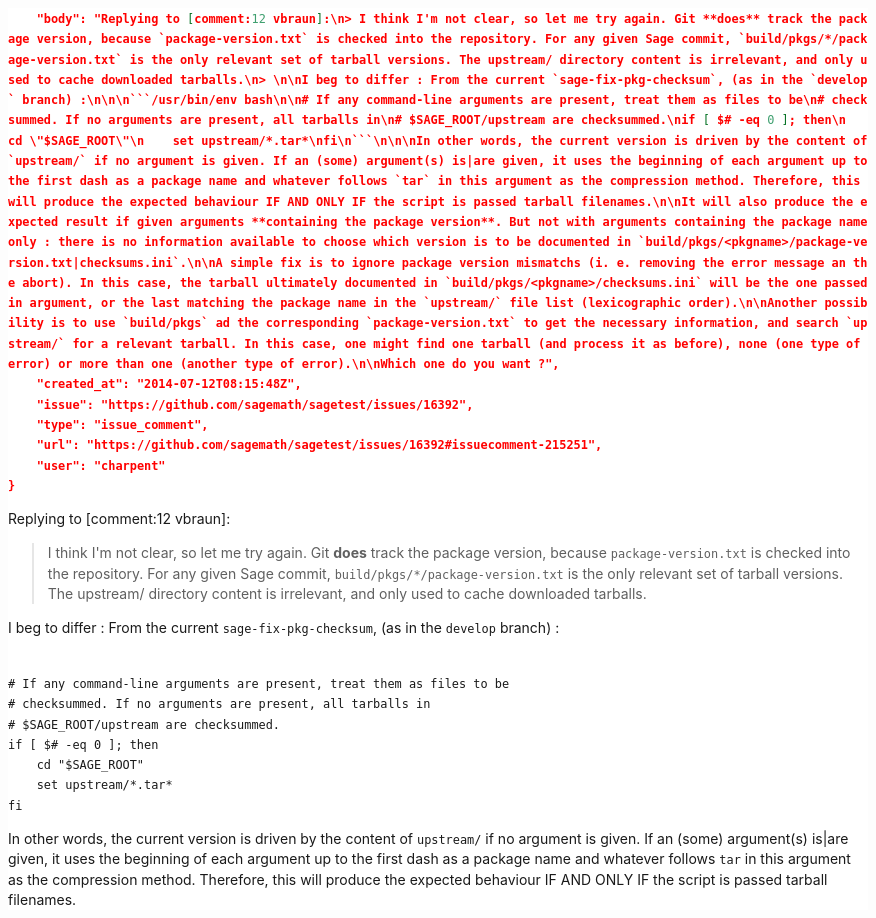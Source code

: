 ```json
    "body": "Replying to [comment:12 vbraun]:\n> I think I'm not clear, so let me try again. Git **does** track the package version, because `package-version.txt` is checked into the repository. For any given Sage commit, `build/pkgs/*/package-version.txt` is the only relevant set of tarball versions. The upstream/ directory content is irrelevant, and only used to cache downloaded tarballs.\n> \n\nI beg to differ : From the current `sage-fix-pkg-checksum`, (as in the `develop` branch) :\n\n\n```/usr/bin/env bash\n\n# If any command-line arguments are present, treat them as files to be\n# checksummed. If no arguments are present, all tarballs in\n# $SAGE_ROOT/upstream are checksummed.\nif [ $# -eq 0 ]; then\n    cd \"$SAGE_ROOT\"\n    set upstream/*.tar*\nfi\n```\n\n\nIn other words, the current version is driven by the content of `upstream/` if no argument is given. If an (some) argument(s) is|are given, it uses the beginning of each argument up to the first dash as a package name and whatever follows `tar` in this argument as the compression method. Therefore, this will produce the expected behaviour IF AND ONLY IF the script is passed tarball filenames.\n\nIt will also produce the expected result if given arguments **containing the package version**. But not with arguments containing the package name only : there is no information available to choose which version is to be documented in `build/pkgs/<pkgname>/package-version.txt|checksums.ini`.\n\nA simple fix is to ignore package version mismatchs (i. e. removing the error message an the abort). In this case, the tarball ultimately documented in `build/pkgs/<pkgname>/checksums.ini` will be the one passed in argument, or the last matching the package name in the `upstream/` file list (lexicographic order).\n\nAnother possibility is to use `build/pkgs` ad the corresponding `package-version.txt` to get the necessary information, and search `upstream/` for a relevant tarball. In this case, one might find one tarball (and process it as before), none (one type of error) or more than one (another type of error).\n\nWhich one do you want ?",
    "created_at": "2014-07-12T08:15:48Z",
    "issue": "https://github.com/sagemath/sagetest/issues/16392",
    "type": "issue_comment",
    "url": "https://github.com/sagemath/sagetest/issues/16392#issuecomment-215251",
    "user": "charpent"
}
```

Replying to [comment:12 vbraun]:
> I think I'm not clear, so let me try again. Git **does** track the package version, because `package-version.txt` is checked into the repository. For any given Sage commit, `build/pkgs/*/package-version.txt` is the only relevant set of tarball versions. The upstream/ directory content is irrelevant, and only used to cache downloaded tarballs.
> 

I beg to differ : From the current `sage-fix-pkg-checksum`, (as in the `develop` branch) :


```/usr/bin/env bash

# If any command-line arguments are present, treat them as files to be
# checksummed. If no arguments are present, all tarballs in
# $SAGE_ROOT/upstream are checksummed.
if [ $# -eq 0 ]; then
    cd "$SAGE_ROOT"
    set upstream/*.tar*
fi
```


In other words, the current version is driven by the content of `upstream/` if no argument is given. If an (some) argument(s) is|are given, it uses the beginning of each argument up to the first dash as a package name and whatever follows `tar` in this argument as the compression method. Therefore, this will produce the expected behaviour IF AND ONLY IF the script is passed tarball filenames.
